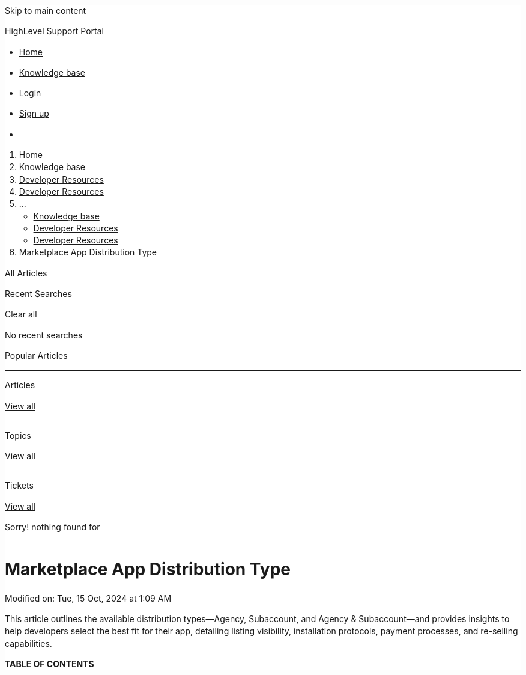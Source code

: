 Skip to main content

[ HighLevel Support Portal ](https://help.gohighlevel.com)

  * [ Home ](/support/home)
  * [ Knowledge base ](/support/solutions)

  * [Login](/support/login)
  * [Sign up](/support/signup)
  * 

  1. [Home](/support/home)
  2. [Knowledge base](/support/solutions)
  3. [Developer Resources](/support/solutions/48000450445)
  4. [Developer Resources](/support/solutions/folders/48000668553)
  5. ... 
     * [Knowledge base](/support/solutions)
     * [Developer Resources](/support/solutions/48000450445)
     * [Developer Resources](/support/solutions/folders/48000668553)
  6. Marketplace App Distribution Type

All  Articles 

Recent Searches

Clear all

No recent searches

Popular Articles

* * *

Articles

[View all](/support/search/solutions)

* * *

Topics

[View all](/support/search/topics)

* * *

Tickets

[View all](/support/search/tickets)

Sorry! nothing found for   

# Marketplace App Distribution Type

Modified on: Tue, 15 Oct, 2024 at 1:09 AM

This article outlines the available distribution types—Agency, Subaccount, and Agency & Subaccount—and provides insights to help developers select the best fit for their app, detailing listing visibility, installation protocols, payment processes, and re-selling capabilities.

**TABLE OF CONTENTS**
